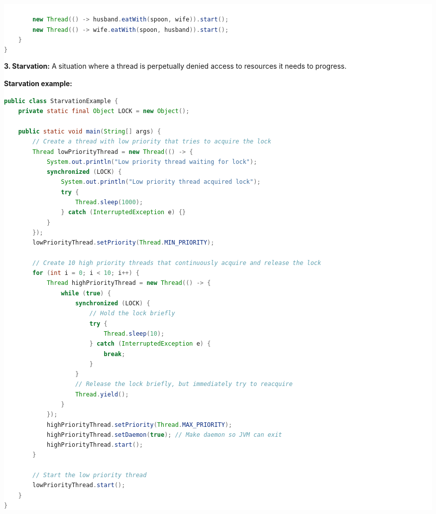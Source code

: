 ```java
        
        new Thread(() -> husband.eatWith(spoon, wife)).start();
        new Thread(() -> wife.eatWith(spoon, husband)).start();
    }
}
```

**3. Starvation:**
A situation where a thread is perpetually denied access to resources it needs to progress.

**Starvation example:**
```java
public class StarvationExample {
    private static final Object LOCK = new Object();
    
    public static void main(String[] args) {
        // Create a thread with low priority that tries to acquire the lock
        Thread lowPriorityThread = new Thread(() -> {
            System.out.println("Low priority thread waiting for lock");
            synchronized (LOCK) {
                System.out.println("Low priority thread acquired lock");
                try {
                    Thread.sleep(1000);
                } catch (InterruptedException e) {}
            }
        });
        lowPriorityThread.setPriority(Thread.MIN_PRIORITY);
        
        // Create 10 high priority threads that continuously acquire and release the lock
        for (int i = 0; i < 10; i++) {
            Thread highPriorityThread = new Thread(() -> {
                while (true) {
                    synchronized (LOCK) {
                        // Hold the lock briefly
                        try {
                            Thread.sleep(10);
                        } catch (InterruptedException e) {
                            break;
                        }
                    }
                    // Release the lock briefly, but immediately try to reacquire
                    Thread.yield();
                }
            });
            highPriorityThread.setPriority(Thread.MAX_PRIORITY);
            highPriorityThread.setDaemon(true); // Make daemon so JVM can exit
            highPriorityThread.start();
        }
        
        // Start the low priority thread
        lowPriorityThread.start();
    }
}
```
